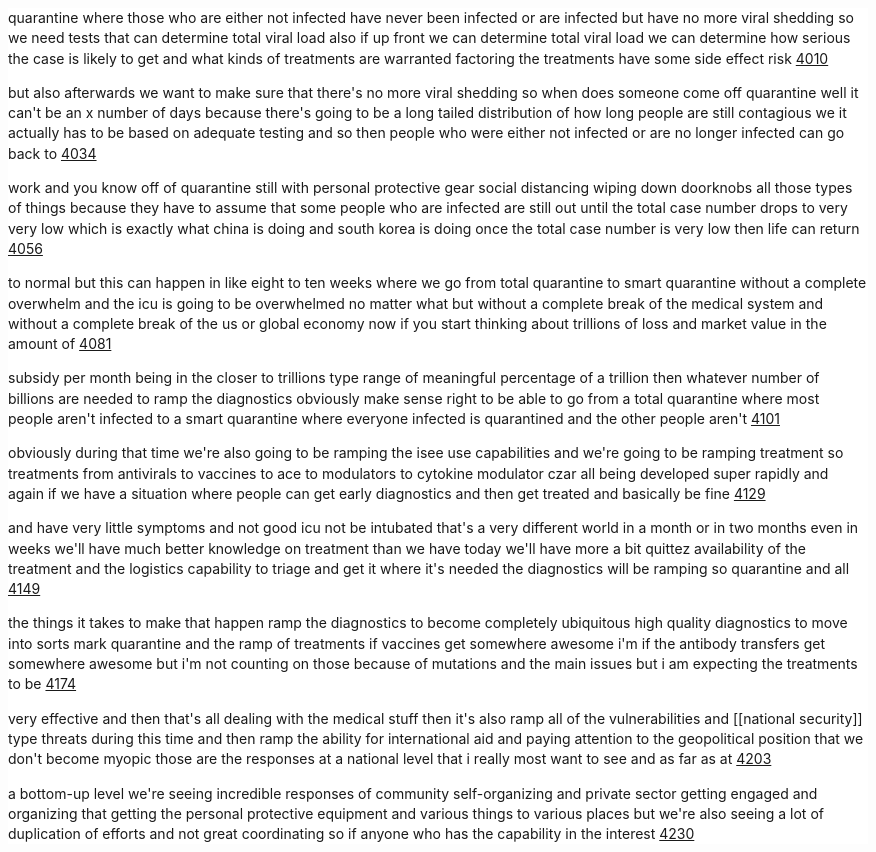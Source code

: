 quarantine where those who are either not infected have never been infected or are infected but have no more viral shedding so we need tests that can determine total viral load also if up front we can determine total viral load we can determine how serious the case is likely to get and what kinds of treatments are warranted factoring the treatments have some side effect risk [4010](https://www.youtube.com/watch?v=aX5n0DYXnUQ&t=4010.609s)

but also afterwards we want to make sure that there's no more viral shedding so when does someone come off quarantine well it can't be an x number of days because there's going to be a long tailed distribution of how long people are still contagious we it actually has to be based on adequate testing and so then people who were either not infected or are no longer infected can go back to [4034](https://www.youtube.com/watch?v=aX5n0DYXnUQ&t=4034.94s)

work and you know off of quarantine still with personal protective gear social distancing wiping down doorknobs all those types of things because they have to assume that some people who are infected are still out until the total case number drops to very very low which is exactly what china is doing and south korea is doing once the total case number is very low then life can return [4056](https://www.youtube.com/watch?v=aX5n0DYXnUQ&t=4056.45s)

to normal but this can happen in like eight to ten weeks where we go from total quarantine to smart quarantine without a complete overwhelm and the icu is going to be overwhelmed no matter what but without a complete break of the medical system and without a complete break of the us or global economy now if you start thinking about trillions of loss and market value in the amount of [4081](https://www.youtube.com/watch?v=aX5n0DYXnUQ&t=4081.47s)

subsidy per month being in the closer to trillions type range of meaningful percentage of a trillion then whatever number of billions are needed to ramp the diagnostics obviously make sense right to be able to go from a total quarantine where most people aren't infected to a smart quarantine where everyone infected is quarantined and the other people aren't [4101](https://www.youtube.com/watch?v=aX5n0DYXnUQ&t=4101.849s)

obviously during that time we're also going to be ramping the isee use capabilities and we're going to be ramping treatment so treatments from antivirals to vaccines to ace to modulators to cytokine modulator czar all being developed super rapidly and again if we have a situation where people can get early diagnostics and then get treated and basically be fine [4129](https://www.youtube.com/watch?v=aX5n0DYXnUQ&t=4129.869s)

and have very little symptoms and not good icu not be intubated that's a very different world in a month or in two months even in weeks we'll have much better knowledge on treatment than we have today we'll have more a bit quittez availability of the treatment and the logistics capability to triage and get it where it's needed the diagnostics will be ramping so quarantine and all [4149](https://www.youtube.com/watch?v=aX5n0DYXnUQ&t=4149.339s)

the things it takes to make that happen ramp the diagnostics to become completely ubiquitous high quality diagnostics to move into sorts mark quarantine and the ramp of treatments if vaccines get somewhere awesome i'm if the antibody transfers get somewhere awesome but i'm not counting on those because of mutations and the main issues but i am expecting the treatments to be [4174](https://www.youtube.com/watch?v=aX5n0DYXnUQ&t=4174.71s)

very effective and then that's all dealing with the medical stuff then it's also ramp all of the vulnerabilities and [[national security]] type threats during this time and then ramp the ability for international aid and paying attention to the geopolitical position that we don't become myopic those are the responses at a national level that i really most want to see and as far as at [4203](https://www.youtube.com/watch?v=aX5n0DYXnUQ&t=4203.699s)

a bottom-up level we're seeing incredible responses of community self-organizing and private sector getting engaged and organizing that getting the personal protective equipment and various things to various places but we're also seeing a lot of duplication of efforts and not great coordinating so if anyone who has the capability in the interest [4230](https://www.youtube.com/watch?v=aX5n0DYXnUQ&t=4230.74s)
